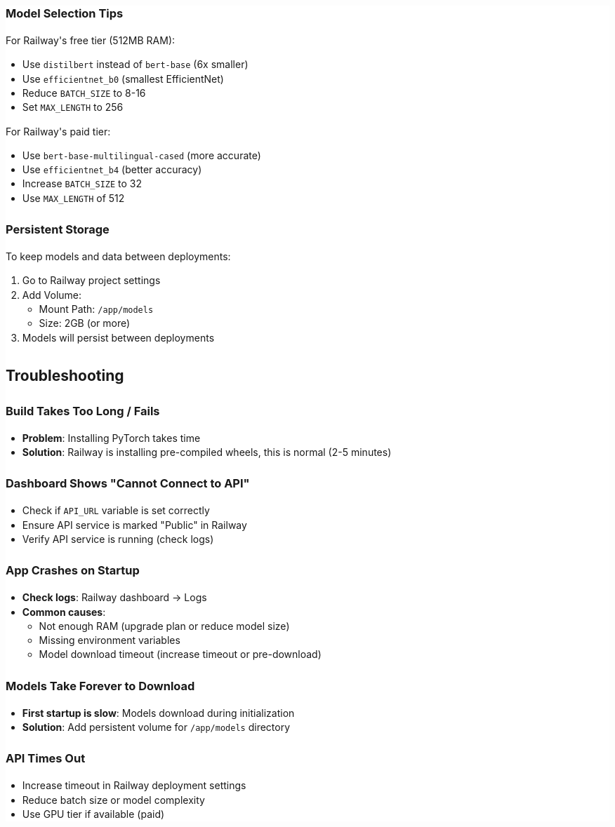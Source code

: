 ### Model Selection Tips

For Railway's free tier (512MB RAM):
- Use `distilbert` instead of `bert-base` (6x smaller)
- Use `efficientnet_b0` (smallest EfficientNet)
- Reduce `BATCH_SIZE` to 8-16
- Set `MAX_LENGTH` to 256

For Railway's paid tier:
- Use `bert-base-multilingual-cased` (more accurate)
- Use `efficientnet_b4` (better accuracy)
- Increase `BATCH_SIZE` to 32
- Use `MAX_LENGTH` of 512

### Persistent Storage

To keep models and data between deployments:

1. Go to Railway project settings
2. Add Volume:
   - Mount Path: `/app/models`
   - Size: 2GB (or more)
3. Models will persist between deployments

## Troubleshooting

### Build Takes Too Long / Fails
- **Problem**: Installing PyTorch takes time
- **Solution**: Railway is installing pre-compiled wheels, this is normal (2-5 minutes)

### Dashboard Shows "Cannot Connect to API"
- Check if `API_URL` variable is set correctly
- Ensure API service is marked "Public" in Railway
- Verify API service is running (check logs)

### App Crashes on Startup
- **Check logs**: Railway dashboard → Logs
- **Common causes**:
  - Not enough RAM (upgrade plan or reduce model size)
  - Missing environment variables
  - Model download timeout (increase timeout or pre-download)

### Models Take Forever to Download
- **First startup is slow**: Models download during initialization
- **Solution**: Add persistent volume for `/app/models` directory

### API Times Out
- Increase timeout in Railway deployment settings
- Reduce batch size or model complexity
- Use GPU tier if available (paid)

